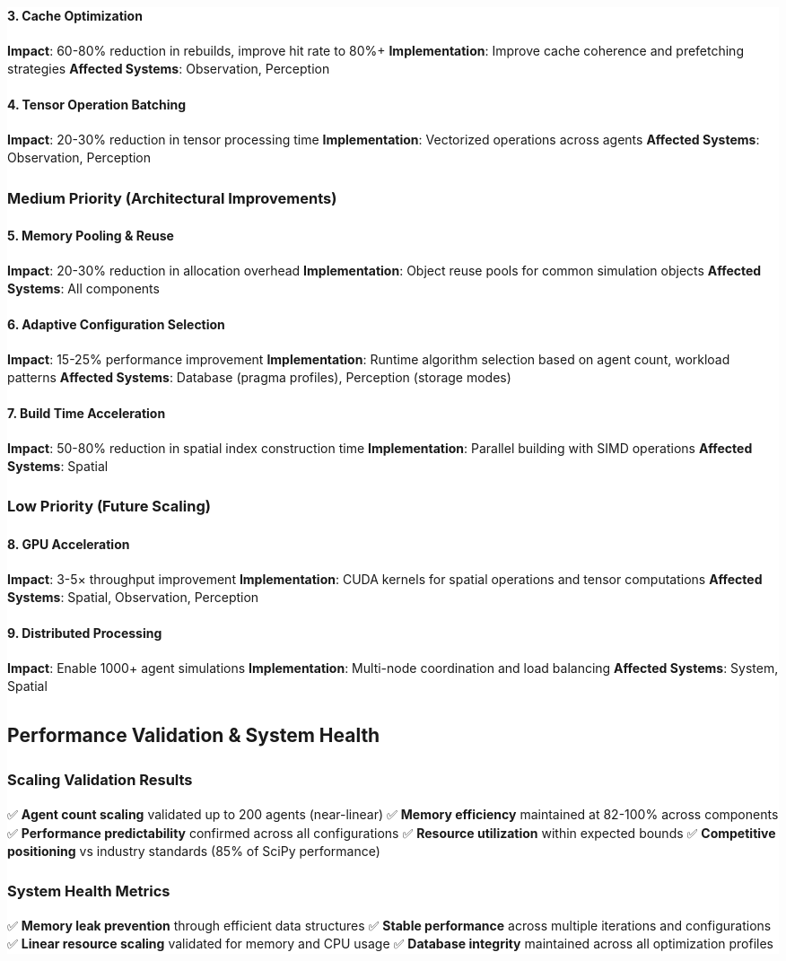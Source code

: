 #### 3. Cache Optimization
**Impact**: 60-80% reduction in rebuilds, improve hit rate to 80%+
**Implementation**: Improve cache coherence and prefetching strategies
**Affected Systems**: Observation, Perception

#### 4. Tensor Operation Batching
**Impact**: 20-30% reduction in tensor processing time
**Implementation**: Vectorized operations across agents
**Affected Systems**: Observation, Perception

### Medium Priority (Architectural Improvements)

#### 5. Memory Pooling & Reuse
**Impact**: 20-30% reduction in allocation overhead
**Implementation**: Object reuse pools for common simulation objects
**Affected Systems**: All components

#### 6. Adaptive Configuration Selection
**Impact**: 15-25% performance improvement
**Implementation**: Runtime algorithm selection based on agent count, workload patterns
**Affected Systems**: Database (pragma profiles), Perception (storage modes)

#### 7. Build Time Acceleration
**Impact**: 50-80% reduction in spatial index construction time
**Implementation**: Parallel building with SIMD operations
**Affected Systems**: Spatial

### Low Priority (Future Scaling)

#### 8. GPU Acceleration
**Impact**: 3-5× throughput improvement
**Implementation**: CUDA kernels for spatial operations and tensor computations
**Affected Systems**: Spatial, Observation, Perception

#### 9. Distributed Processing
**Impact**: Enable 1000+ agent simulations
**Implementation**: Multi-node coordination and load balancing
**Affected Systems**: System, Spatial

## Performance Validation & System Health

### Scaling Validation Results
✅ **Agent count scaling** validated up to 200 agents (near-linear)
✅ **Memory efficiency** maintained at 82-100% across components
✅ **Performance predictability** confirmed across all configurations
✅ **Resource utilization** within expected bounds
✅ **Competitive positioning** vs industry standards (85% of SciPy performance)

### System Health Metrics
✅ **Memory leak prevention** through efficient data structures
✅ **Stable performance** across multiple iterations and configurations
✅ **Linear resource scaling** validated for memory and CPU usage
✅ **Database integrity** maintained across all optimization profiles
